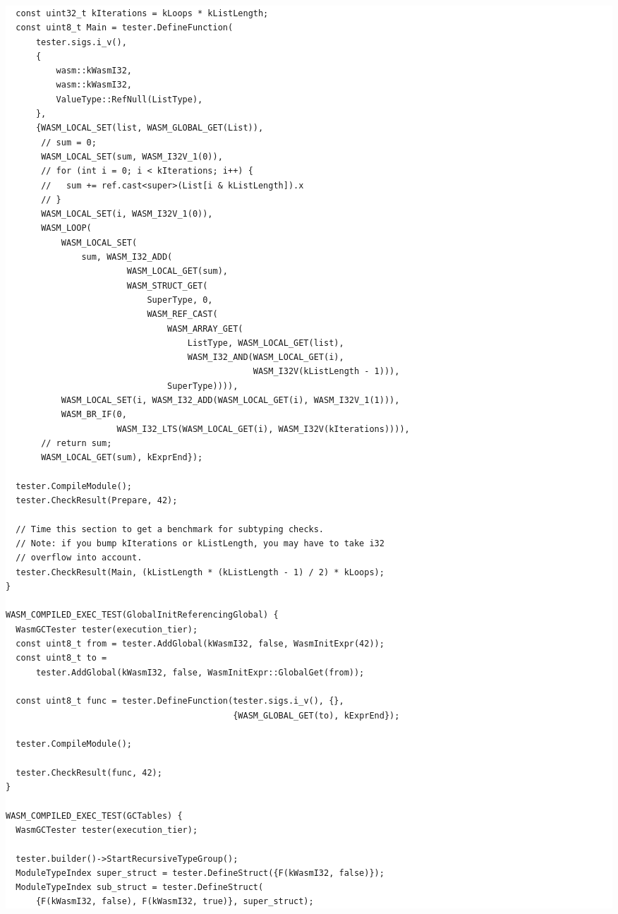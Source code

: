 ```
  const uint32_t kIterations = kLoops * kListLength;
  const uint8_t Main = tester.DefineFunction(
      tester.sigs.i_v(),
      {
          wasm::kWasmI32,
          wasm::kWasmI32,
          ValueType::RefNull(ListType),
      },
      {WASM_LOCAL_SET(list, WASM_GLOBAL_GET(List)),
       // sum = 0;
       WASM_LOCAL_SET(sum, WASM_I32V_1(0)),
       // for (int i = 0; i < kIterations; i++) {
       //   sum += ref.cast<super>(List[i & kListLength]).x
       // }
       WASM_LOCAL_SET(i, WASM_I32V_1(0)),
       WASM_LOOP(
           WASM_LOCAL_SET(
               sum, WASM_I32_ADD(
                        WASM_LOCAL_GET(sum),
                        WASM_STRUCT_GET(
                            SuperType, 0,
                            WASM_REF_CAST(
                                WASM_ARRAY_GET(
                                    ListType, WASM_LOCAL_GET(list),
                                    WASM_I32_AND(WASM_LOCAL_GET(i),
                                                 WASM_I32V(kListLength - 1))),
                                SuperType)))),
           WASM_LOCAL_SET(i, WASM_I32_ADD(WASM_LOCAL_GET(i), WASM_I32V_1(1))),
           WASM_BR_IF(0,
                      WASM_I32_LTS(WASM_LOCAL_GET(i), WASM_I32V(kIterations)))),
       // return sum;
       WASM_LOCAL_GET(sum), kExprEnd});

  tester.CompileModule();
  tester.CheckResult(Prepare, 42);

  // Time this section to get a benchmark for subtyping checks.
  // Note: if you bump kIterations or kListLength, you may have to take i32
  // overflow into account.
  tester.CheckResult(Main, (kListLength * (kListLength - 1) / 2) * kLoops);
}

WASM_COMPILED_EXEC_TEST(GlobalInitReferencingGlobal) {
  WasmGCTester tester(execution_tier);
  const uint8_t from = tester.AddGlobal(kWasmI32, false, WasmInitExpr(42));
  const uint8_t to =
      tester.AddGlobal(kWasmI32, false, WasmInitExpr::GlobalGet(from));

  const uint8_t func = tester.DefineFunction(tester.sigs.i_v(), {},
                                             {WASM_GLOBAL_GET(to), kExprEnd});

  tester.CompileModule();

  tester.CheckResult(func, 42);
}

WASM_COMPILED_EXEC_TEST(GCTables) {
  WasmGCTester tester(execution_tier);

  tester.builder()->StartRecursiveTypeGroup();
  ModuleTypeIndex super_struct = tester.DefineStruct({F(kWasmI32, false)});
  ModuleTypeIndex sub_struct = tester.DefineStruct(
      {F(kWasmI32, false), F(kWasmI32, true)}, super_struct);
```